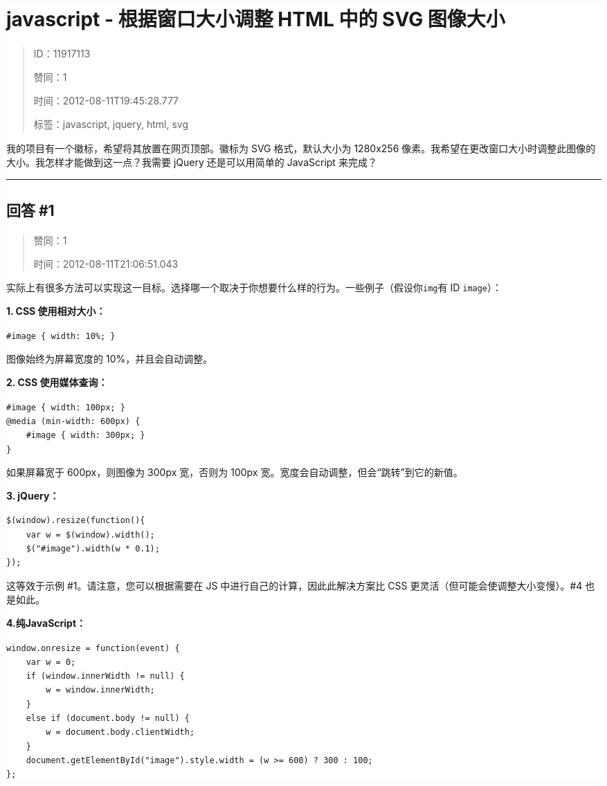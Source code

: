 # javascript - 根据窗口大小调整 HTML 中的 SVG 图像大小

> ID：11917113
> 
> 赞同：1
> 
> 时间：2012-08-11T19:45:28.777
> 
> 标签：javascript, jquery, html, svg

我的项目有一个徽标，希望将其放置在网页顶部。徽标为 SVG 格式，默认大小为 1280x256 像素。我希望在更改窗口大小时调整此图像的大小。我怎样才能做到这一点？我需要 jQuery 还是可以用简单的 JavaScript 来完成？

* * *

## 回答 #1

> 赞同：1
> 
> 时间：2012-08-11T21:06:51.043

实际上有很多方法可以实现这一目标。选择哪一个取决于你想要什么样的行为。一些例子（假设你`img`有 ID `image`）：

**1\. CSS 使用相对大小：**

```
#image { width: 10%; } 
```

图像始终为屏幕宽度的 10%，并且会自动调整。

**2\. CSS 使用媒体查询：**

```
#image { width: 100px; }
@media (min-width: 600px) {
    #image { width: 300px; }
} 
```

如果屏幕宽于 600px，则图像为 300px 宽，否则为 100px 宽。宽度会自动调整，但会“跳转”到它的新值。

**3\. jQuery：**

```
$(window).resize(function(){
    var w = $(window).width();
    $("#image").width(w * 0.1);
}); 
```

这等效于示例 #1。请注意，您可以根据需要在 JS 中进行自己的计算，因此此解决方案比 CSS 更灵活（但可能会使调整大小变慢）。#4 也是如此。

**4.纯JavaScript：**

```
window.onresize = function(event) {
    var w = 0;
    if (window.innerWidth != null) {
        w = window.innerWidth;
    }
    else if (document.body != null) {
        w = document.body.clientWidth;
    }
    document.getElementById("image").style.width = (w >= 600) ? 300 : 100;
}; 
```

